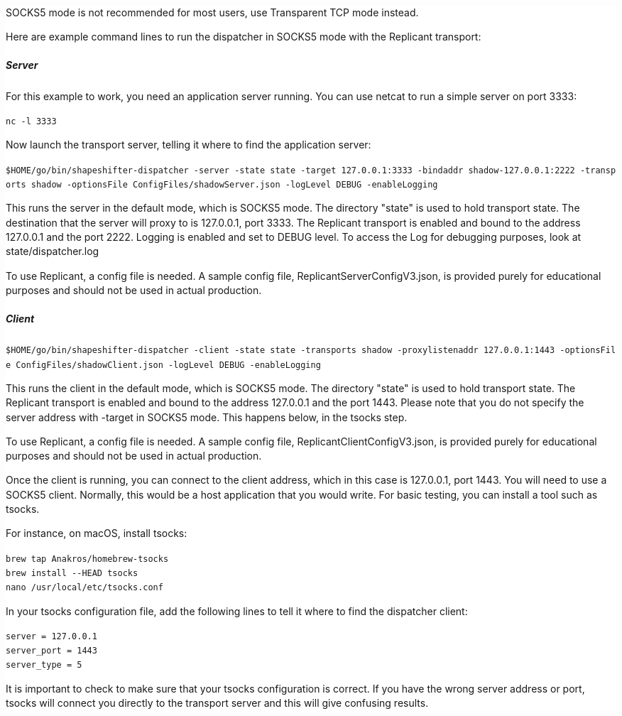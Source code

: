 SOCKS5 mode is not recommended for most users, use Transparent TCP mode instead.

Here are example command lines to run the dispatcher in SOCKS5 mode with the Replicant transport:

##### Server

For this example to work, you need an application server running. You can use netcat to run a simple server on port 3333:
 
    nc -l 3333

Now launch the transport server, telling it where to find the application server:

    $HOME/go/bin/shapeshifter-dispatcher -server -state state -target 127.0.0.1:3333 -bindaddr shadow-127.0.0.1:2222 -transports shadow -optionsFile ConfigFiles/shadowServer.json -logLevel DEBUG -enableLogging

This runs the server in the default mode, which is SOCKS5 mode. The directory "state" is used
to hold transport state. The destination that the server will proxy to is 127.0.0.1, port 3333.
The Replicant transport is enabled and bound to the address 127.0.0.1 and the port
2222. Logging is enabled and set to DEBUG level. To access the Log for debugging purposes,
look at state/dispatcher.log

To use Replicant, a config file is needed. A sample config file, ReplicantServerConfigV3.json, is provided purely for educational purposes and should not be used in actual production.

##### Client

    $HOME/go/bin/shapeshifter-dispatcher -client -state state -transports shadow -proxylistenaddr 127.0.0.1:1443 -optionsFile ConfigFiles/shadowClient.json -logLevel DEBUG -enableLogging

This runs the client in the default mode, which is SOCKS5 mode. The directory "state" is
used to hold transport state. The Replicant transport is enabled and bound to the
address 127.0.0.1 and the port 1443. Please note that you do not specify the server address with -target in SOCKS5
mode. This happens below, in the tsocks step.

To use Replicant, a config file is needed. A sample config file, ReplicantClientConfigV3.json, is provided purely for educational purposes and should not be used in actual production.

Once the client is running, you can connect to the client address, which in this
case is 127.0.0.1, port 1443. You will need to use a SOCKS5 client. Normally, this would be a host application
that you would write. For basic testing, you can install a tool such as tsocks.

For instance, on macOS, install tsocks:

    brew tap Anakros/homebrew-tsocks
    brew install --HEAD tsocks
    nano /usr/local/etc/tsocks.conf        
    
In your tsocks configuration file, add the following lines to tell it where to find the dispatcher client:

    server = 127.0.0.1
    server_port = 1443
    server_type = 5
    
It is important to check to make sure that your tsocks configuration is correct. If you have the wrong server
address or port, tsocks will connect you directly to the transport server and this will give confusing results.
